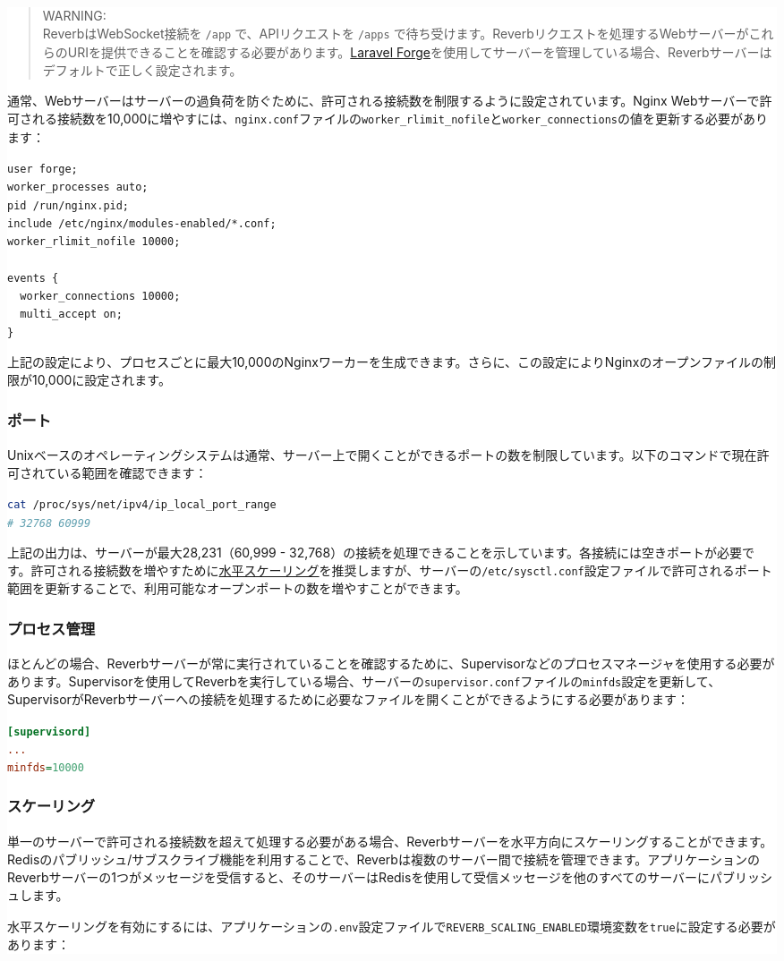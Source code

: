> WARNING:  
> ReverbはWebSocket接続を `/app` で、APIリクエストを `/apps` で待ち受けます。Reverbリクエストを処理するWebサーバーがこれらのURIを提供できることを確認する必要があります。[Laravel Forge](https://forge.laravel.com)を使用してサーバーを管理している場合、Reverbサーバーはデフォルトで正しく設定されます。

通常、Webサーバーはサーバーの過負荷を防ぐために、許可される接続数を制限するように設定されています。Nginx Webサーバーで許可される接続数を10,000に増やすには、`nginx.conf`ファイルの`worker_rlimit_nofile`と`worker_connections`の値を更新する必要があります：

```nginx
user forge;
worker_processes auto;
pid /run/nginx.pid;
include /etc/nginx/modules-enabled/*.conf;
worker_rlimit_nofile 10000;

events {
  worker_connections 10000;
  multi_accept on;
}
```

上記の設定により、プロセスごとに最大10,000のNginxワーカーを生成できます。さらに、この設定によりNginxのオープンファイルの制限が10,000に設定されます。

<a name="ports"></a>
### ポート

Unixベースのオペレーティングシステムは通常、サーバー上で開くことができるポートの数を制限しています。以下のコマンドで現在許可されている範囲を確認できます：

 ```sh
cat /proc/sys/net/ipv4/ip_local_port_range
# 32768	60999
```

上記の出力は、サーバーが最大28,231（60,999 - 32,768）の接続を処理できることを示しています。各接続には空きポートが必要です。許可される接続数を増やすために[水平スケーリング](#scaling)を推奨しますが、サーバーの`/etc/sysctl.conf`設定ファイルで許可されるポート範囲を更新することで、利用可能なオープンポートの数を増やすことができます。

<a name="process-management"></a>
### プロセス管理

ほとんどの場合、Reverbサーバーが常に実行されていることを確認するために、Supervisorなどのプロセスマネージャを使用する必要があります。Supervisorを使用してReverbを実行している場合、サーバーの`supervisor.conf`ファイルの`minfds`設定を更新して、SupervisorがReverbサーバーへの接続を処理するために必要なファイルを開くことができるようにする必要があります：

```ini
[supervisord]
...
minfds=10000
```

<a name="scaling"></a>
### スケーリング

単一のサーバーで許可される接続数を超えて処理する必要がある場合、Reverbサーバーを水平方向にスケーリングすることができます。Redisのパブリッシュ/サブスクライブ機能を利用することで、Reverbは複数のサーバー間で接続を管理できます。アプリケーションのReverbサーバーの1つがメッセージを受信すると、そのサーバーはRedisを使用して受信メッセージを他のすべてのサーバーにパブリッシュします。

水平スケーリングを有効にするには、アプリケーションの`.env`設定ファイルで`REVERB_SCALING_ENABLED`環境変数を`true`に設定する必要があります：
